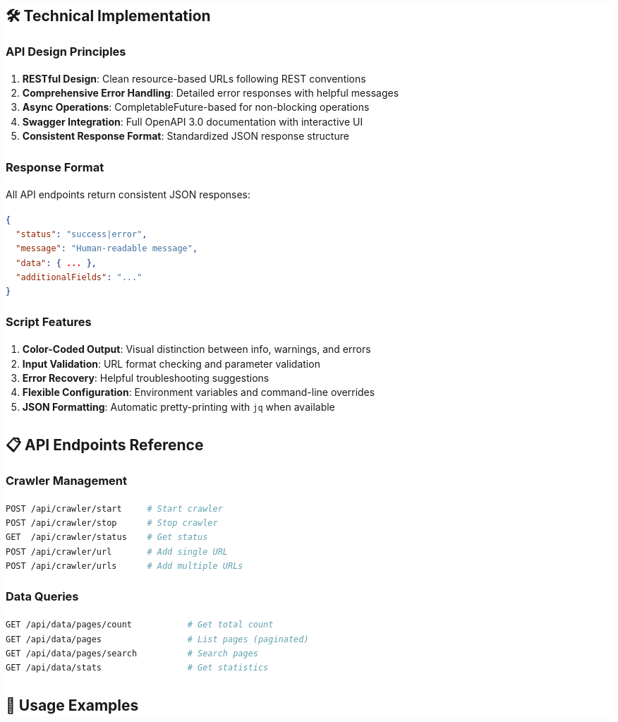 ## 🛠️ Technical Implementation

### API Design Principles

1. **RESTful Design**: Clean resource-based URLs following REST conventions
2. **Comprehensive Error Handling**: Detailed error responses with helpful messages
3. **Async Operations**: CompletableFuture-based for non-blocking operations
4. **Swagger Integration**: Full OpenAPI 3.0 documentation with interactive UI
5. **Consistent Response Format**: Standardized JSON response structure

### Response Format

All API endpoints return consistent JSON responses:

```json
{
  "status": "success|error",
  "message": "Human-readable message",
  "data": { ... },
  "additionalFields": "..."
}
```

### Script Features

1. **Color-Coded Output**: Visual distinction between info, warnings, and errors
2. **Input Validation**: URL format checking and parameter validation
3. **Error Recovery**: Helpful troubleshooting suggestions
4. **Flexible Configuration**: Environment variables and command-line overrides
5. **JSON Formatting**: Automatic pretty-printing with `jq` when available

## 📋 API Endpoints Reference

### Crawler Management
```bash
POST /api/crawler/start     # Start crawler
POST /api/crawler/stop      # Stop crawler
GET  /api/crawler/status    # Get status
POST /api/crawler/url       # Add single URL
POST /api/crawler/urls      # Add multiple URLs
```

### Data Queries
```bash
GET /api/data/pages/count           # Get total count
GET /api/data/pages                 # List pages (paginated)
GET /api/data/pages/search          # Search pages
GET /api/data/stats                 # Get statistics
```

## 🚀 Usage Examples
